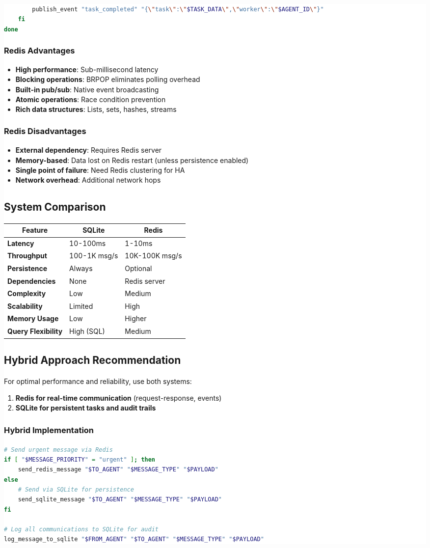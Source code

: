 ```bash
        publish_event "task_completed" "{\"task\":\"$TASK_DATA\",\"worker\":\"$AGENT_ID\"}"
    fi
done
```

### Redis Advantages
- **High performance**: Sub-millisecond latency
- **Blocking operations**: BRPOP eliminates polling overhead
- **Built-in pub/sub**: Native event broadcasting
- **Atomic operations**: Race condition prevention
- **Rich data structures**: Lists, sets, hashes, streams

### Redis Disadvantages
- **External dependency**: Requires Redis server
- **Memory-based**: Data lost on Redis restart (unless persistence enabled)
- **Single point of failure**: Need Redis clustering for HA
- **Network overhead**: Additional network hops

## System Comparison

| Feature | SQLite | Redis |
|---------|--------|--------|
| **Latency** | 10-100ms | 1-10ms |
| **Throughput** | 100-1K msg/s | 10K-100K msg/s |
| **Persistence** | Always | Optional |
| **Dependencies** | None | Redis server |
| **Complexity** | Low | Medium |
| **Scalability** | Limited | High |
| **Memory Usage** | Low | Higher |
| **Query Flexibility** | High (SQL) | Medium |

## Hybrid Approach Recommendation

For optimal performance and reliability, use both systems:

1. **Redis for real-time communication** (request-response, events)
2. **SQLite for persistent tasks and audit trails**

### Hybrid Implementation
```bash
# Send urgent message via Redis
if [ "$MESSAGE_PRIORITY" = "urgent" ]; then
    send_redis_message "$TO_AGENT" "$MESSAGE_TYPE" "$PAYLOAD"
else
    # Send via SQLite for persistence
    send_sqlite_message "$TO_AGENT" "$MESSAGE_TYPE" "$PAYLOAD"
fi

# Log all communications to SQLite for audit
log_message_to_sqlite "$FROM_AGENT" "$TO_AGENT" "$MESSAGE_TYPE" "$PAYLOAD"
```
